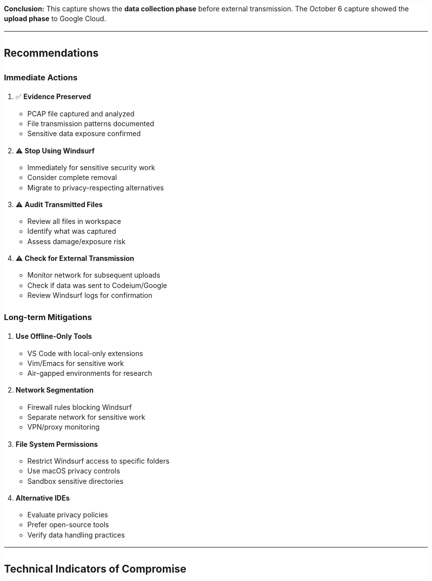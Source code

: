 **Conclusion:** This capture shows the **data collection phase** before external transmission. The October 6 capture showed the **upload phase** to Google Cloud.

---

## Recommendations

### Immediate Actions

1. ✅ **Evidence Preserved**
   - PCAP file captured and analyzed
   - File transmission patterns documented
   - Sensitive data exposure confirmed

2. ⚠️ **Stop Using Windsurf**
   - Immediately for sensitive security work
   - Consider complete removal
   - Migrate to privacy-respecting alternatives

3. ⚠️ **Audit Transmitted Files**
   - Review all files in workspace
   - Identify what was captured
   - Assess damage/exposure risk

4. ⚠️ **Check for External Transmission**
   - Monitor network for subsequent uploads
   - Check if data was sent to Codeium/Google
   - Review Windsurf logs for confirmation

### Long-term Mitigations

1. **Use Offline-Only Tools**
   - VS Code with local-only extensions
   - Vim/Emacs for sensitive work
   - Air-gapped environments for research

2. **Network Segmentation**
   - Firewall rules blocking Windsurf
   - Separate network for sensitive work
   - VPN/proxy monitoring

3. **File System Permissions**
   - Restrict Windsurf access to specific folders
   - Use macOS privacy controls
   - Sandbox sensitive directories

4. **Alternative IDEs**
   - Evaluate privacy policies
   - Prefer open-source tools
   - Verify data handling practices

---

## Technical Indicators of Compromise
